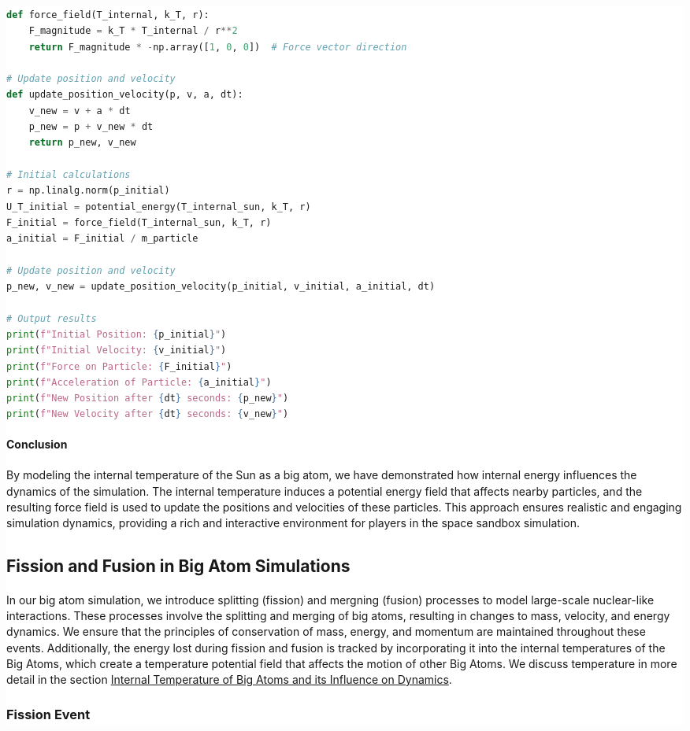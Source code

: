 ```python
def force_field(T_internal, k_T, r):
    F_magnitude = k_T * T_internal / r**2
    return F_magnitude * -np.array([1, 0, 0])  # Force vector direction

# Update position and velocity
def update_position_velocity(p, v, a, dt):
    v_new = v + a * dt
    p_new = p + v_new * dt
    return p_new, v_new

# Initial calculations
r = np.linalg.norm(p_initial)
U_T_initial = potential_energy(T_internal_sun, k_T, r)
F_initial = force_field(T_internal_sun, k_T, r)
a_initial = F_initial / m_particle

# Update position and velocity
p_new, v_new = update_position_velocity(p_initial, v_initial, a_initial, dt)

# Output results
print(f"Initial Position: {p_initial}")
print(f"Initial Velocity: {v_initial}")
print(f"Force on Particle: {F_initial}")
print(f"Acceleration of Particle: {a_initial}")
print(f"New Position after {dt} seconds: {p_new}")
print(f"New Velocity after {dt} seconds: {v_new}")
```

#### Conclusion

By modeling the internal temperature of the Sun as a big atom, we have demonstrated how internal energy influences the dynamics of the simulation. The internal temperature induces a potential energy field that affects nearby particles, and the resulting force field is used to update the positions and velocities of these particles. This approach ensures realistic and engaging simulation dynamics, providing a rich and interactive environment for players in the space sandbox simulation.
## Fission and Fusion in Big Atom Simulations

In our big atom simulation, we introduce splitting (fission) and mergning (fusion) processes to model
large-scale nuclear-like interactions. These processes involve the splitting and merging of big atoms,
resulting in changes to mass, velocity, and energy dynamics. We ensure that the principles of conservation
of mass, energy, and momentum are maintained throughout these events. Additionally, the energy lost during
fission and fusion is tracked by incorporating it into the internal temperatures of the Big Atoms,
which create a temperature potential field that affects the motion of other Big Atoms.
We discuss temperature in more detail in the section [Internal Temperature of Big Atoms and its Influence on Dynamics](./temperature-dynamics.md).

### Fission Event
